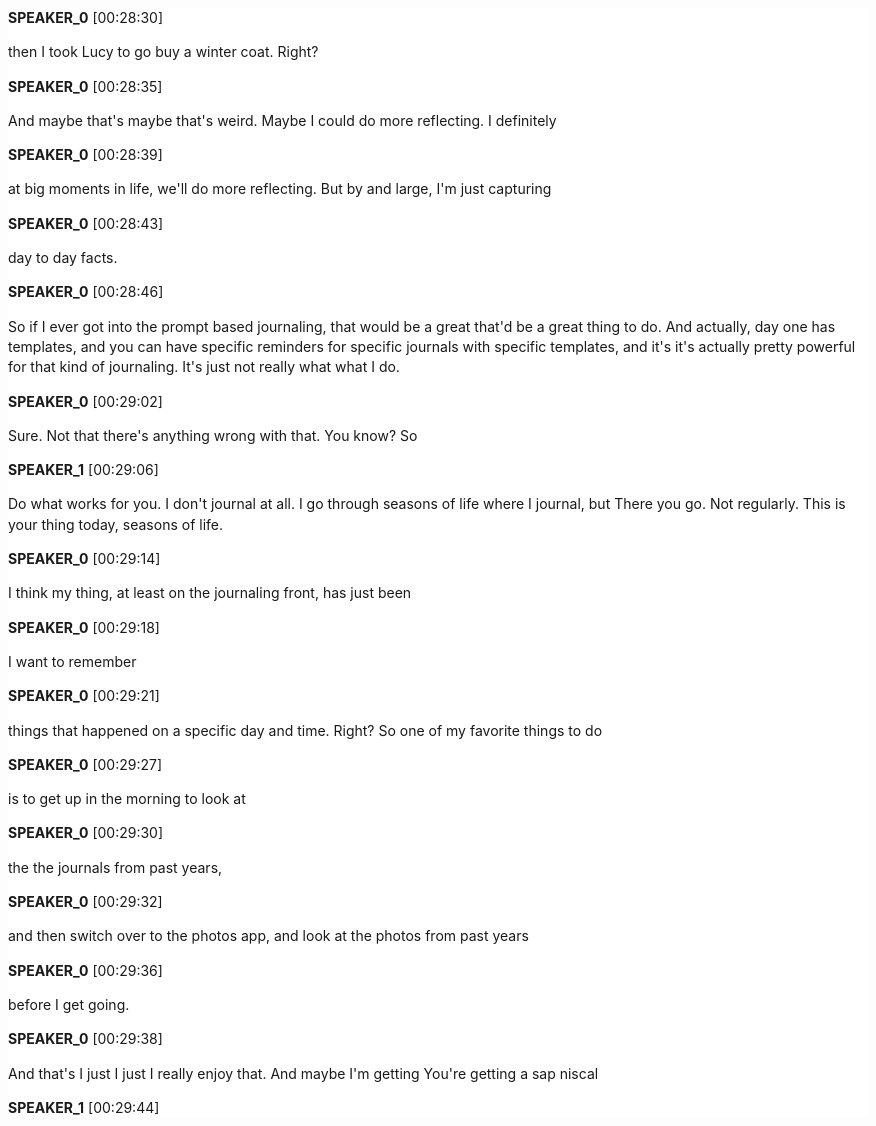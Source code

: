 **SPEAKER_0** [00:28:30]

then I took Lucy to go buy a winter coat. Right?

**SPEAKER_0** [00:28:35]

And maybe that's maybe that's weird. Maybe I could do more reflecting. I definitely

**SPEAKER_0** [00:28:39]

at big moments in life, we'll do more reflecting. But by and large, I'm just capturing

**SPEAKER_0** [00:28:43]

day to day facts.

**SPEAKER_0** [00:28:46]

So if I ever got into the prompt based journaling, that would be a great that'd be a great thing to do. And actually, day one has templates, and you can have specific reminders for specific journals with specific templates, and it's it's actually pretty powerful for that kind of journaling. It's just not really what what I do.

**SPEAKER_0** [00:29:02]

Sure. Not that there's anything wrong with that. You know? So

**SPEAKER_1** [00:29:06]

Do what works for you. I don't journal at all. I go through seasons of life where I journal, but There you go. Not regularly. This is your thing today, seasons of life.

**SPEAKER_0** [00:29:14]

I think my thing, at least on the journaling front, has just been

**SPEAKER_0** [00:29:18]

I want to remember

**SPEAKER_0** [00:29:21]

things that happened on a specific day and time. Right? So one of my favorite things to do

**SPEAKER_0** [00:29:27]

is to get up in the morning to look at

**SPEAKER_0** [00:29:30]

the the journals from past years,

**SPEAKER_0** [00:29:32]

and then switch over to the photos app, and look at the photos from past years

**SPEAKER_0** [00:29:36]

before I get going.

**SPEAKER_0** [00:29:38]

And that's I just I just I really enjoy that. And maybe I'm getting You're getting a sap niscal

**SPEAKER_1** [00:29:44]
